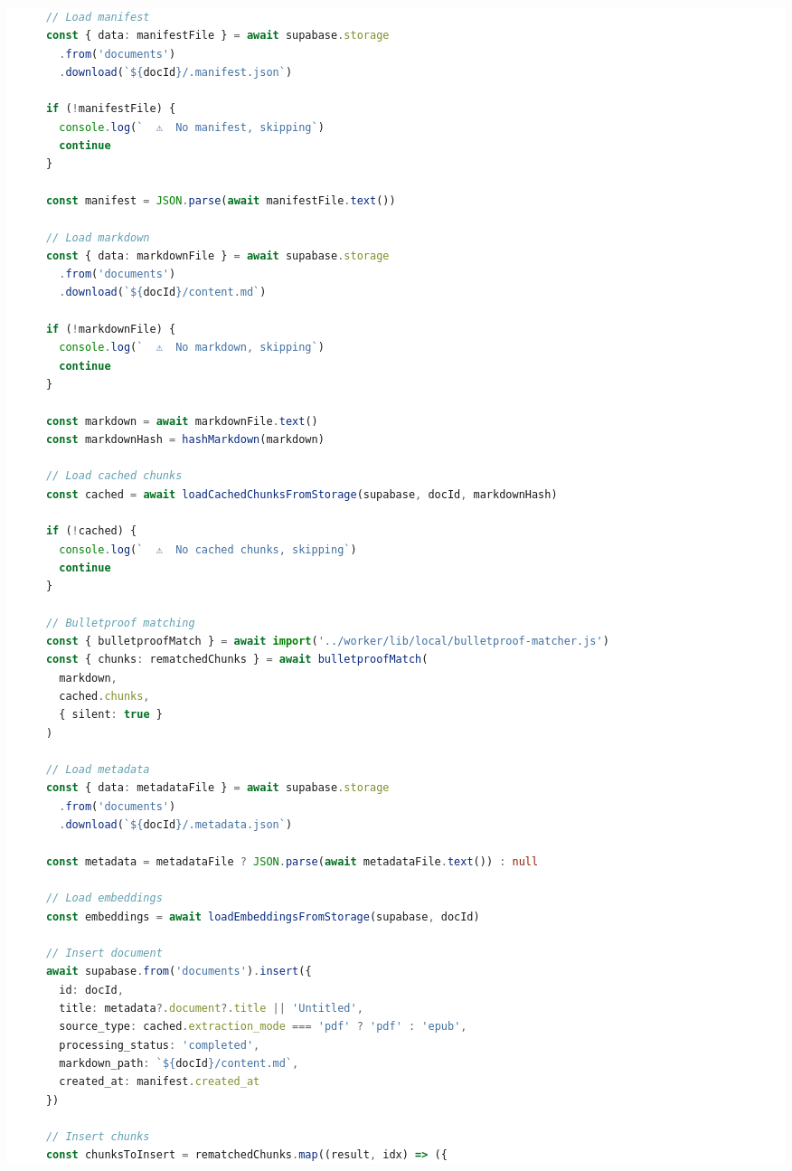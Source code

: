 ```typescript
      // Load manifest
      const { data: manifestFile } = await supabase.storage
        .from('documents')
        .download(`${docId}/.manifest.json`)

      if (!manifestFile) {
        console.log(`  ⚠️  No manifest, skipping`)
        continue
      }

      const manifest = JSON.parse(await manifestFile.text())

      // Load markdown
      const { data: markdownFile } = await supabase.storage
        .from('documents')
        .download(`${docId}/content.md`)

      if (!markdownFile) {
        console.log(`  ⚠️  No markdown, skipping`)
        continue
      }

      const markdown = await markdownFile.text()
      const markdownHash = hashMarkdown(markdown)

      // Load cached chunks
      const cached = await loadCachedChunksFromStorage(supabase, docId, markdownHash)

      if (!cached) {
        console.log(`  ⚠️  No cached chunks, skipping`)
        continue
      }

      // Bulletproof matching
      const { bulletproofMatch } = await import('../worker/lib/local/bulletproof-matcher.js')
      const { chunks: rematchedChunks } = await bulletproofMatch(
        markdown,
        cached.chunks,
        { silent: true }
      )

      // Load metadata
      const { data: metadataFile } = await supabase.storage
        .from('documents')
        .download(`${docId}/.metadata.json`)

      const metadata = metadataFile ? JSON.parse(await metadataFile.text()) : null

      // Load embeddings
      const embeddings = await loadEmbeddingsFromStorage(supabase, docId)

      // Insert document
      await supabase.from('documents').insert({
        id: docId,
        title: metadata?.document?.title || 'Untitled',
        source_type: cached.extraction_mode === 'pdf' ? 'pdf' : 'epub',
        processing_status: 'completed',
        markdown_path: `${docId}/content.md`,
        created_at: manifest.created_at
      })

      // Insert chunks
      const chunksToInsert = rematchedChunks.map((result, idx) => ({
```